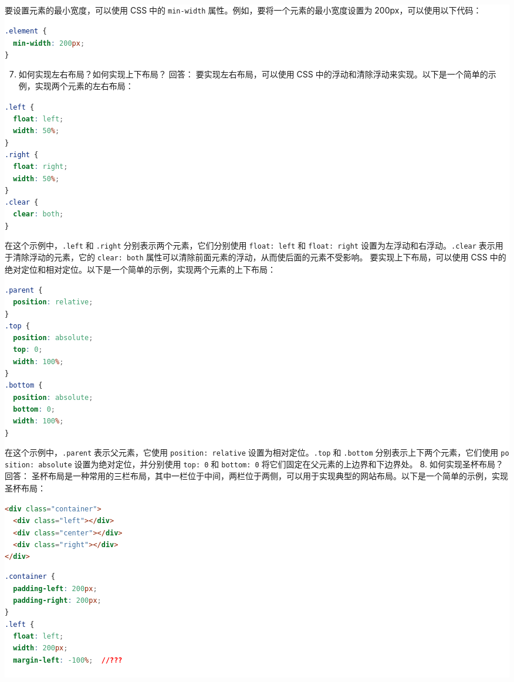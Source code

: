 ```css
```
要设置元素的最小宽度，可以使用 CSS 中的 `min-width` 属性。例如，要将一个元素的最小宽度设置为 200px，可以使用以下代码：
```css
.element {
  min-width: 200px;
}
```
7. 如何实现左右布局？如何实现上下布局？
回答：
要实现左右布局，可以使用 CSS 中的浮动和清除浮动来实现。以下是一个简单的示例，实现两个元素的左右布局：
```css
.left {
  float: left;
  width: 50%;
}
.right {
  float: right;
  width: 50%;
}
.clear {
  clear: both;
}
```
在这个示例中，`.left` 和 `.right` 分别表示两个元素，它们分别使用 `float: left` 和 `float: right` 设置为左浮动和右浮动。`.clear` 表示用于清除浮动的元素，它的 `clear: both` 属性可以清除前面元素的浮动，从而使后面的元素不受影响。
要实现上下布局，可以使用 CSS 中的绝对定位和相对定位。以下是一个简单的示例，实现两个元素的上下布局：
```css
.parent {
  position: relative;
}
.top {
  position: absolute;
  top: 0;
  width: 100%;
}
.bottom {
  position: absolute;
  bottom: 0;
  width: 100%;
}
```
在这个示例中，`.parent` 表示父元素，它使用 `position: relative` 设置为相对定位。`.top` 和 `.bottom` 分别表示上下两个元素，它们使用 `position: absolute` 设置为绝对定位，并分别使用 `top: 0` 和 `bottom: 0` 将它们固定在父元素的上边界和下边界处。
8. 如何实现圣杯布局？
回答：
圣杯布局是一种常用的三栏布局，其中一栏位于中间，两栏位于两侧，可以用于实现典型的网站布局。以下是一个简单的示例，实现圣杯布局：
```html
<div class="container">
  <div class="left"></div>
  <div class="center"></div>
  <div class="right"></div>
</div>
```
```css
.container {
  padding-left: 200px;
  padding-right: 200px;
}
.left {
  float: left;
  width: 200px;
  margin-left: -100%;  //???
 
```
